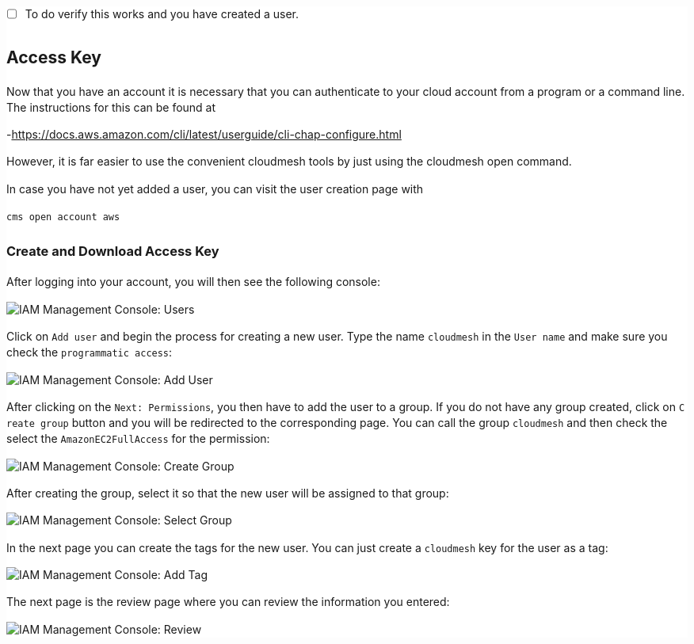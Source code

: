 - [ ] To do verify  this works and you have created a user.

## Access Key

Now that you have an account it is necessary that you can authenticate to your
cloud account from a program or a command line. The instructions for this can
 be found at

-<https://docs.aws.amazon.com/cli/latest/userguide/cli-chap-configure.html>

However, it is far easier to use the convenient cloudmesh tools by just using
the cloudmesh open command.

In case you have not yet added a user, you can visit the user creation page
with

```bash
cms open account aws
```

### Create and Download Access Key

After logging into your account, you will then see the following console:

![IAM Management Console: Users](images/aws/image14.png)

Click on `Add user` and begin the process for creating a new user. Type the
name `cloudmesh` in the `User name` and make sure you check the `programmatic
 access`:

![IAM Management Console: Add User](images/aws/image15.png)

After clicking on the `Next: Permissions`, you then have to add the user to a
 group. If you do not have any group created, click on `Create group` button
 and you will be redirected to the corresponding page. You can call the group
  `cloudmesh` and then check the select the `AmazonEC2FullAccess` for the
  permission:

![IAM Management Console: Create Group](images/aws/image17.png)

After creating the group, select it so that the new user will be assigned to
that group:

![IAM Management Console: Select Group](images/aws/image18.png)

In the next page you can create the tags for the new user. You can just
create a `cloudmesh` key for the user as a tag:

![IAM Management Console: Add Tag](images/aws/image19.png)

The next page is the review page where you can review the information you
entered:

![IAM Management Console: Review](images/aws/image20.png)
